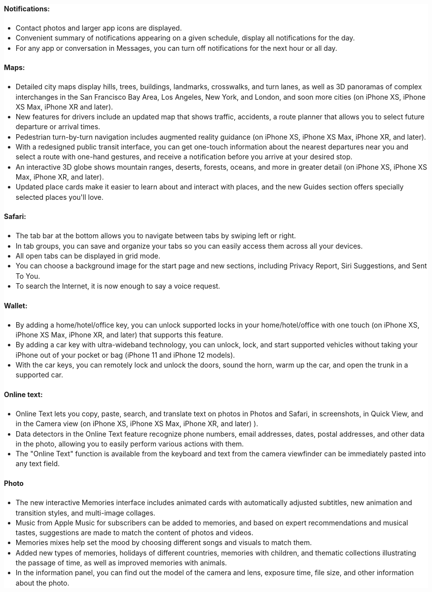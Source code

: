 #### Notifications:
* Contact photos and larger app icons are displayed.
* Convenient summary of notifications appearing on a given schedule, display all notifications for the day.
* For any app or conversation in Messages, you can turn off notifications for the next hour or all day.

#### Maps:
* Detailed city maps display hills, trees, buildings, landmarks, crosswalks, and turn lanes, as well as 3D panoramas of complex interchanges in the San Francisco Bay Area, Los Angeles, New York, and London, and soon more cities (on iPhone XS, iPhone XS Max, iPhone XR and later).
* New features for drivers include an updated map that shows traffic, accidents, a route planner that allows you to select future departure or arrival times.
* Pedestrian turn-by-turn navigation includes augmented reality guidance (on iPhone XS, iPhone XS Max, iPhone XR, and later).
* With a redesigned public transit interface, you can get one-touch information about the nearest departures near you and select a route with one-hand gestures, and receive a notification before you arrive at your desired stop.
* An interactive 3D globe shows mountain ranges, deserts, forests, oceans, and more in greater detail (on iPhone XS, iPhone XS Max, iPhone XR, and later).
* Updated place cards make it easier to learn about and interact with places, and the new Guides section offers specially selected places you'll love.

#### Safari:
* The tab bar at the bottom allows you to navigate between tabs by swiping left or right.
* In tab groups, you can save and organize your tabs so you can easily access them across all your devices.
* All open tabs can be displayed in grid mode.
* You can choose a background image for the start page and new sections, including Privacy Report, Siri Suggestions, and Sent To You.
* To search the Internet, it is now enough to say a voice request.

#### Wallet:
* By adding a home/hotel/office key, you can unlock supported locks in your home/hotel/office with one touch (on iPhone XS, iPhone XS Max, iPhone XR, and later) that supports this feature.
* By adding a car key with ultra-wideband technology, you can unlock, lock, and start supported vehicles without taking your iPhone out of your pocket or bag (iPhone 11 and iPhone 12 models).
* With the car keys, you can remotely lock and unlock the doors, sound the horn, warm up the car, and open the trunk in a supported car.

#### Online text:
* Online Text lets you copy, paste, search, and translate text on photos in Photos and Safari, in screenshots, in Quick View, and in the Camera view (on iPhone XS, iPhone XS Max, iPhone XR, and later) ).
* Data detectors in the Online Text feature recognize phone numbers, email addresses, dates, postal addresses, and other data in the photo, allowing you to easily perform various actions with them.
* The "Online Text" function is available from the keyboard and text from the camera viewfinder can be immediately pasted into any text field.

#### Photo
* The new interactive Memories interface includes animated cards with automatically adjusted subtitles, new animation and transition styles, and multi-image collages.
* Music from Apple Music for subscribers can be added to memories, and based on expert recommendations and musical tastes, suggestions are made to match the content of photos and videos.
* Memories mixes help set the mood by choosing different songs and visuals to match them.
* Added new types of memories, holidays of different countries, memories with children, and thematic collections illustrating the passage of time, as well as improved memories with animals.
* In the information panel, you can find out the model of the camera and lens, exposure time, file size, and other information about the photo.
